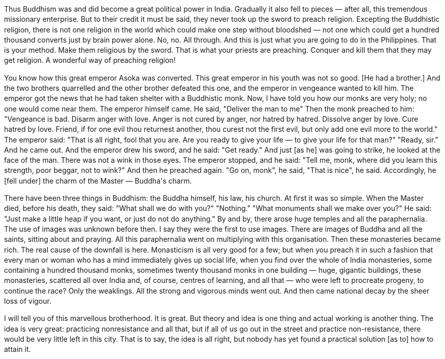Thus Buddhism was and did become a great political power in India.
Gradually it also fell to pieces — after all, this tremendous missionary
enterprise. But to their credit it must be said, they never took up the
sword to preach religion. Excepting the Buddhistic religion, there is
not one religion in the world which could make one step without
bloodshed — not one which could get a hundred thousand converts just by
brain power alone. No, no. All through. And this is just what you are
going to do in the Philippines. That is your method. Make them religious
by the sword. That is what your priests are preaching. Conquer and kill
them that they may get religion. A wonderful way of preaching religion!

You know how this great emperor Asoka was converted. This great emperor
in his youth was not so good. \[He had a brother.\] And the two brothers
quarrelled and the other brother defeated this one, and the emperor in
vengeance wanted to kill him. The emperor got the news that he had taken
shelter with a Buddhistic monk. Now, I have told you how our monks are
very holy; no one would come near them. The emperor himself came. He
said, "Deliver the man to me" Then the monk preached to him: "Vengeance
is bad. Disarm anger with love. Anger is not cured by anger, nor hatred
by hatred. Dissolve anger by love. Cure hatred by love. Friend, if for
one evil thou returnest another, thou curest not the first evil, but
only add one evil more to the world." The emperor said: "That is all
right, fool that you are. Are you ready to give your life — to give your
life for that man?" "Ready, sir." And he came out. And the emperor drew
his sword, and he said: "Get ready." And just \[as he\] was going to
strike, he looked at the face of the man. There was not a wink in those
eyes. The emperor stopped, and he said: "Tell me, monk, where did you
learn this strength, poor beggar, not to wink?" And then he preached
again. "Go on, monk", he said, "That is nice", he said. Accordingly, he
\[fell under\] the charm of the Master — Buddha's charm.

There have been three things in Buddhism: the Buddha himself, his law,
his church. At first it was so simple. When the Master died, before his
death, they said: "What shall we do with you?" "Nothing." "What
monuments shall we make over you?" He said: "Just make a little heap if
you want, or just do not do anything." By and by, there arose huge
temples and all the paraphernalia. The use of images was unknown before
then. I say they were the first to use images. There are images of
Buddha and all the saints, sitting about and praying. All this
paraphernalia went on multiplying with this organisation. Then these
monasteries became rich. The real cause of the downfall is here.
Monasticism is all very good for a few; but when you preach it in such a
fashion that every man or woman who has a mind immediately gives up
social life, when you find over the whole of India monasteries, some
containing a hundred thousand monks, sometimes twenty thousand monks in
one building — huge, gigantic buildings, these monasteries, scattered
all over India and, of course, centres of learning, and all that — who
were left to procreate progeny, to continue the race? Only the
weaklings. All the strong and vigorous minds went out. And then came
national decay by the sheer loss of vigour.

I will tell you of this marvellous brotherhood. It is great. But theory
and idea is one thing and actual working is another thing. The idea is
very great: practicing non­resistance and all that, but if all of us go
out in the street and practice non-resistance, there would be very
little left in this city. That is to say, the idea is all right, but
nobody has yet found a practical solution \[as to\] how to attain it.
